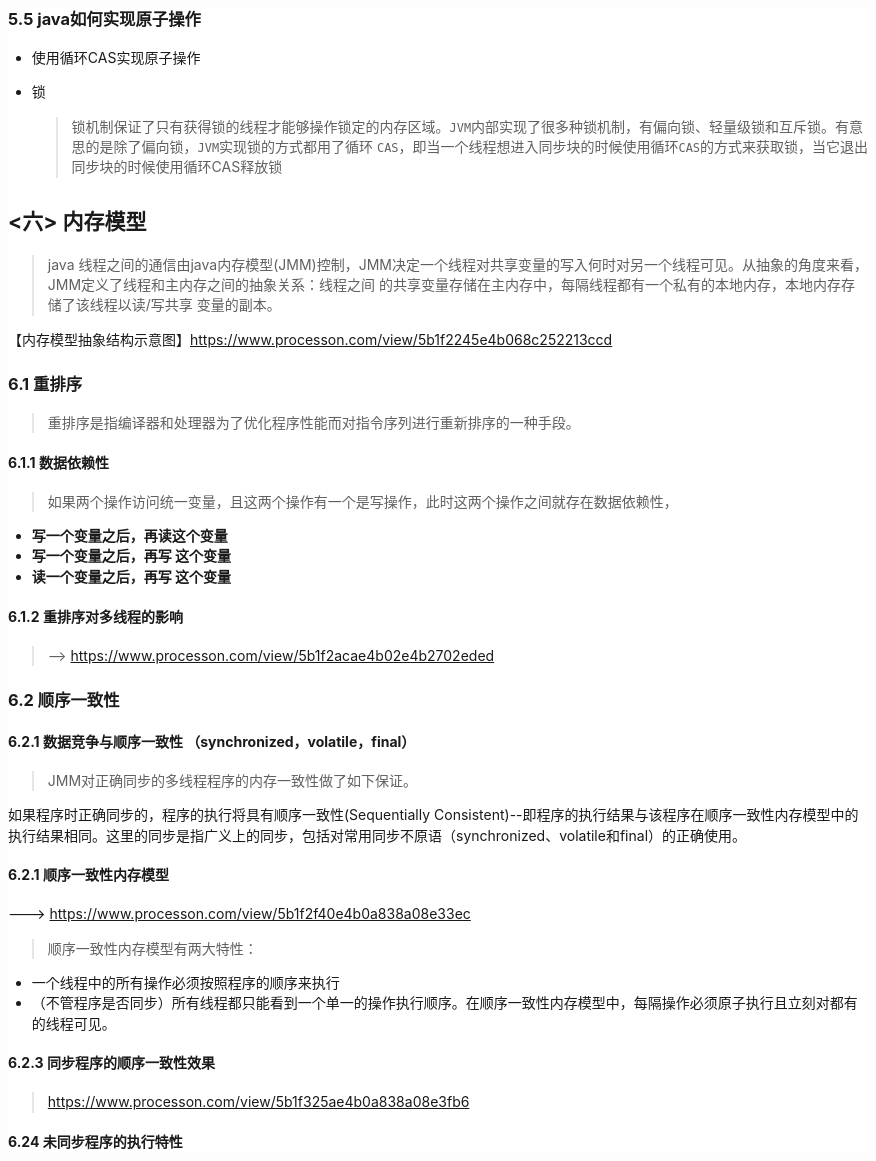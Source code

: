 ### 5.5 java如何实现原子操作

- 使用循环CAS实现原子操作

- 锁

  > 锁机制保证了只有获得锁的线程才能够操作锁定的内存区域。`JVM`内部实现了很多种锁机制，有偏向锁、轻量级锁和互斥锁。有意思的是除了偏向锁，`JVM`实现锁的方式都用了循环
  > `CAS`，即当一个线程想进入同步块的时候使用循环`CAS`的方式来获取锁，当它退出同步块的时候使用循环CAS释放锁

  


## <六>  内存模型

> java 线程之间的通信由java内存模型(JMM)控制，JMM决定一个线程对共享变量的写入何时对另一个线程可见。从抽象的角度来看，JMM定义了线程和主内存之间的抽象关系：线程之间 的共享变量存储在主内存中，每隔线程都有一个私有的本地内存，本地内存存储了该线程以读/写共享 变量的副本。

【内存模型抽象结构示意图】https://www.processon.com/view/5b1f2245e4b068c252213ccd

###  6.1  重排序

> 重排序是指编译器和处理器为了优化程序性能而对指令序列进行重新排序的一种手段。

#### 	6.1.1  数据依赖性

> 如果两个操作访问统一变量，且这两个操作有一个是写操作，此时这两个操作之间就存在数据依赖性，

- **写一个变量之后，再读这个变量**
- **写一个变量之后，再写 这个变量**
- **读一个变量之后，再写 这个变量**

####    6.1.2  重排序对多线程的影响   

> --> https://www.processon.com/view/5b1f2acae4b02e4b2702eded

###  6.2  顺序一致性

####  6.2.1 数据竞争与顺序一致性  （synchronized，volatile，final）

> JMM对正确同步的多线程程序的内存一致性做了如下保证。

如果程序时正确同步的，程序的执行将具有顺序一致性(Sequentially Consistent)--即程序的执行结果与该程序在顺序一致性内存模型中的执行结果相同。这里的同步是指广义上的同步，包括对常用同步不原语（synchronized、volatile和final）的正确使用。

####  6.2.1 顺序一致性内存模型

   ---> https://www.processon.com/view/5b1f2f40e4b0a838a08e33ec

> 顺序一致性内存模型有两大特性：

- 一个线程中的所有操作必须按照程序的顺序来执行
- （不管程序是否同步）所有线程都只能看到一个单一的操作执行顺序。在顺序一致性内存模型中，每隔操作必须原子执行且立刻对都有的线程可见。

####  6.2.3 同步程序的顺序一致性效果

> https://www.processon.com/view/5b1f325ae4b0a838a08e3fb6

####  6.24 未同步程序的执行特性
